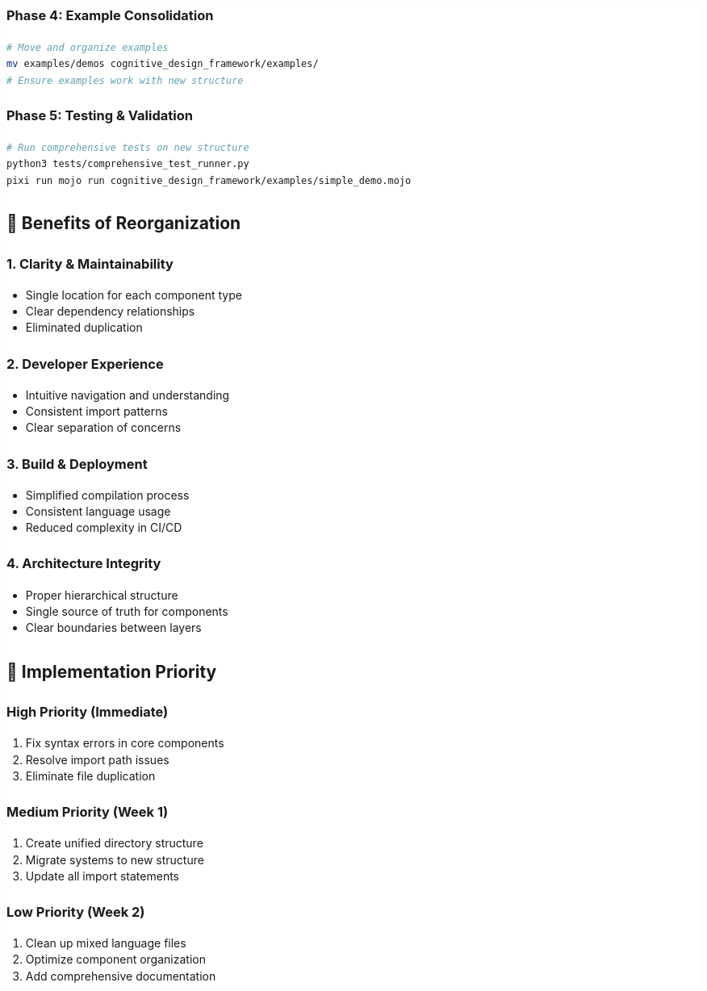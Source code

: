 ### **Phase 4: Example Consolidation**
```bash
# Move and organize examples
mv examples/demos cognitive_design_framework/examples/
# Ensure examples work with new structure
```

### **Phase 5: Testing & Validation**
```bash
# Run comprehensive tests on new structure
python3 tests/comprehensive_test_runner.py
pixi run mojo run cognitive_design_framework/examples/simple_demo.mojo
```

## 🎯 Benefits of Reorganization

### **1. Clarity & Maintainability**
- Single location for each component type
- Clear dependency relationships
- Eliminated duplication

### **2. Developer Experience**
- Intuitive navigation and understanding
- Consistent import patterns
- Clear separation of concerns

### **3. Build & Deployment**
- Simplified compilation process
- Consistent language usage
- Reduced complexity in CI/CD

### **4. Architecture Integrity**
- Proper hierarchical structure
- Single source of truth for components
- Clear boundaries between layers

## 🚀 Implementation Priority

### **High Priority (Immediate)**
1. Fix syntax errors in core components
2. Resolve import path issues
3. Eliminate file duplication

### **Medium Priority (Week 1)**
1. Create unified directory structure
2. Migrate systems to new structure
3. Update all import statements

### **Low Priority (Week 2)**
1. Clean up mixed language files
2. Optimize component organization
3. Add comprehensive documentation
